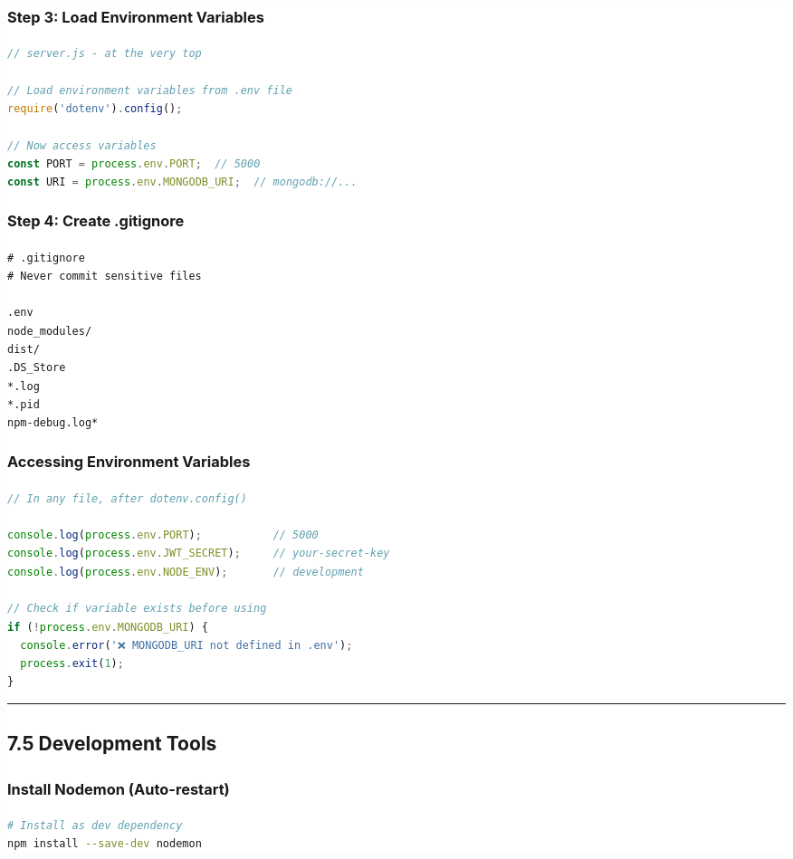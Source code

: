 ### Step 3: Load Environment Variables

```javascript
// server.js - at the very top

// Load environment variables from .env file
require('dotenv').config();

// Now access variables
const PORT = process.env.PORT;  // 5000
const URI = process.env.MONGODB_URI;  // mongodb://...
```

### Step 4: Create .gitignore

```
# .gitignore
# Never commit sensitive files

.env
node_modules/
dist/
.DS_Store
*.log
*.pid
npm-debug.log*
```

### Accessing Environment Variables

```javascript
// In any file, after dotenv.config()

console.log(process.env.PORT);           // 5000
console.log(process.env.JWT_SECRET);     // your-secret-key
console.log(process.env.NODE_ENV);       // development

// Check if variable exists before using
if (!process.env.MONGODB_URI) {
  console.error('❌ MONGODB_URI not defined in .env');
  process.exit(1);
}
```

---

## 7.5 Development Tools

### Install Nodemon (Auto-restart)

```bash
# Install as dev dependency
npm install --save-dev nodemon
```
